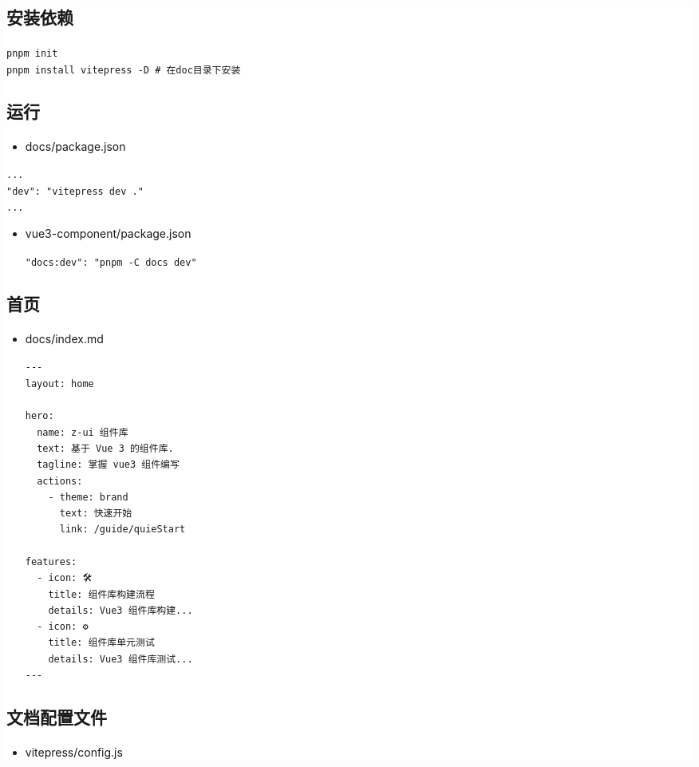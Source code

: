 ## 安装依赖

```
pnpm init
pnpm install vitepress -D # 在doc⽬录下安装
```

## 运行

- docs/package.json

```
...
"dev": "vitepress dev ."
...
```

- vue3-component/package.json

  ```
  "docs:dev": "pnpm -C docs dev"
  ```

## 首页

- docs/index.md

  ```
  ---
  layout: home
  
  hero:
    name: z-ui 组件库
    text: 基于 Vue 3 的组件库.
    tagline: 掌握 vue3 组件编写
    actions:
      - theme: brand
        text: 快速开始
        link: /guide/quieStart
  
  features:
    - icon: 🛠️
      title: 组件库构建流程
      details: Vue3 组件库构建...
    - icon: ⚙️
      title: 组件库单元测试
      details: Vue3 组件库测试...
  ---
  ```

## 文档配置文件

- vitepress/config.js
